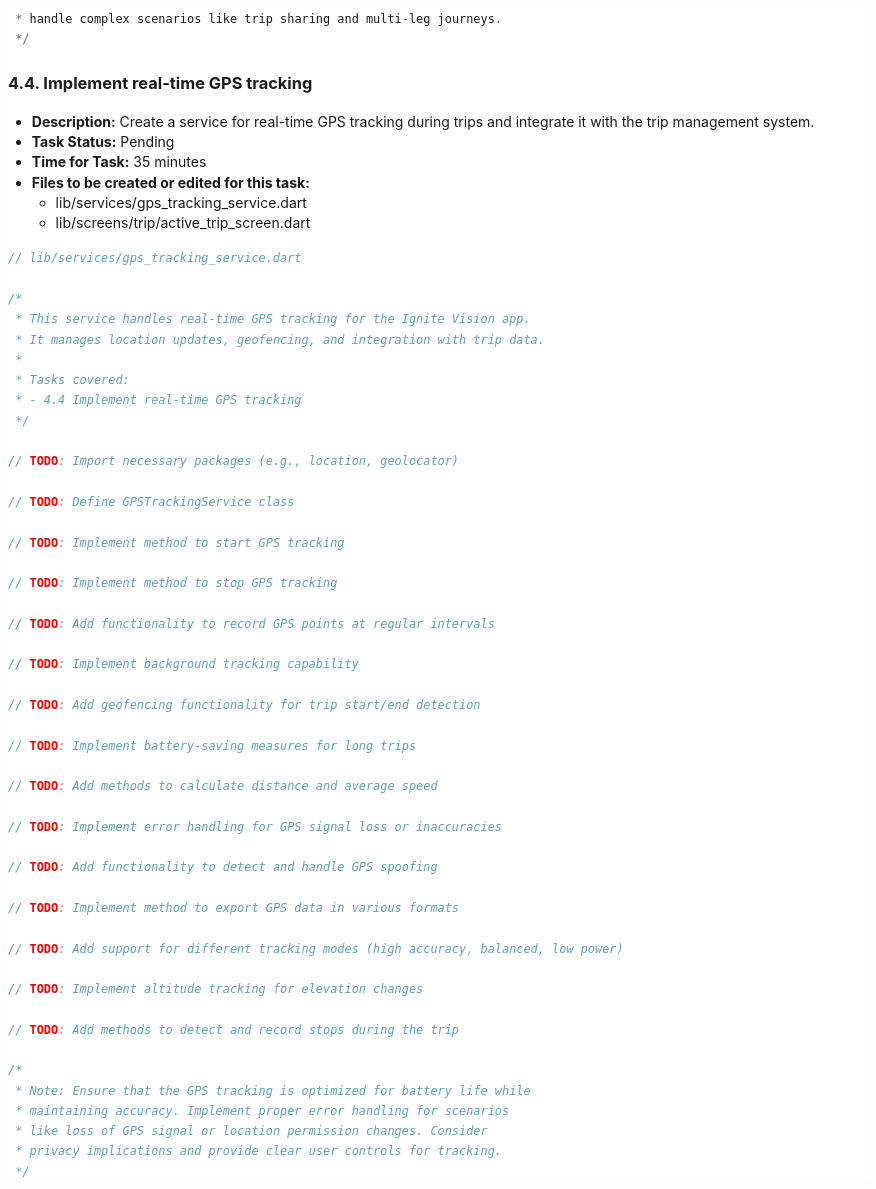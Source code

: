 ```dart
 * handle complex scenarios like trip sharing and multi-leg journeys.
 */

```

### 4.4. Implement real-time GPS tracking
- **Description:** Create a service for real-time GPS tracking during trips and integrate it with the trip management system.
- **Task Status:** Pending
- **Time for Task:** 35 minutes
- **Files to be created or edited for this task:**
  - lib/services/gps_tracking_service.dart
  - lib/screens/trip/active_trip_screen.dart



```dart
// lib/services/gps_tracking_service.dart

/*
 * This service handles real-time GPS tracking for the Ignite Vision app.
 * It manages location updates, geofencing, and integration with trip data.
 *
 * Tasks covered:
 * - 4.4 Implement real-time GPS tracking
 */

// TODO: Import necessary packages (e.g., location, geolocator)

// TODO: Define GPSTrackingService class

// TODO: Implement method to start GPS tracking

// TODO: Implement method to stop GPS tracking

// TODO: Add functionality to record GPS points at regular intervals

// TODO: Implement background tracking capability

// TODO: Add geofencing functionality for trip start/end detection

// TODO: Implement battery-saving measures for long trips

// TODO: Add methods to calculate distance and average speed

// TODO: Implement error handling for GPS signal loss or inaccuracies

// TODO: Add functionality to detect and handle GPS spoofing

// TODO: Implement method to export GPS data in various formats

// TODO: Add support for different tracking modes (high accuracy, balanced, low power)

// TODO: Implement altitude tracking for elevation changes

// TODO: Add methods to detect and record stops during the trip

/*
 * Note: Ensure that the GPS tracking is optimized for battery life while
 * maintaining accuracy. Implement proper error handling for scenarios
 * like loss of GPS signal or location permission changes. Consider
 * privacy implications and provide clear user controls for tracking.
 */

```
